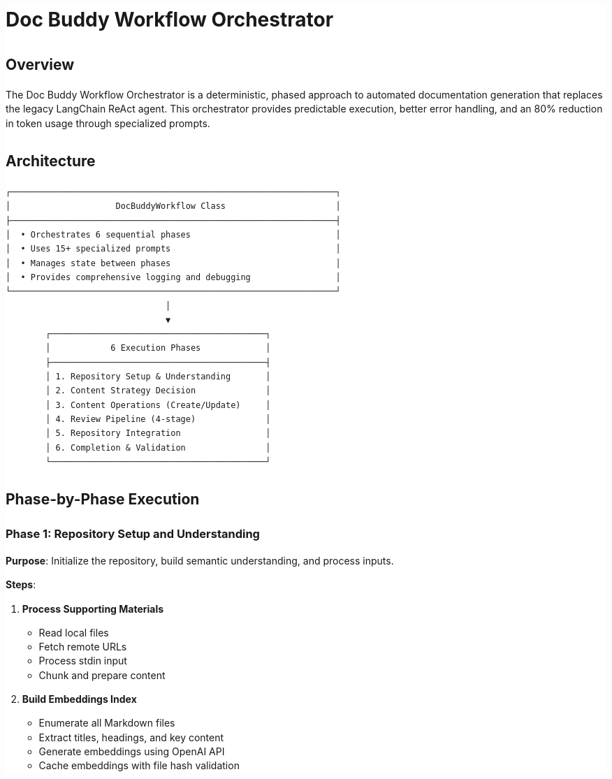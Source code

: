 # Doc Buddy Workflow Orchestrator

## Overview

The Doc Buddy Workflow Orchestrator is a deterministic, phased approach to automated documentation generation that replaces the legacy LangChain ReAct agent. This orchestrator provides predictable execution, better error handling, and an 80% reduction in token usage through specialized prompts.

## Architecture

```
┌─────────────────────────────────────────────────────────────────┐
│                     DocBuddyWorkflow Class                      │
├─────────────────────────────────────────────────────────────────┤
│  • Orchestrates 6 sequential phases                             │
│  • Uses 15+ specialized prompts                                 │
│  • Manages state between phases                                 │
│  • Provides comprehensive logging and debugging                 │
└─────────────────────────────────────────────────────────────────┘
                                │
                                ▼
        ┌───────────────────────────────────────────┐
        │            6 Execution Phases             │
        ├───────────────────────────────────────────┤
        │ 1. Repository Setup & Understanding       │
        │ 2. Content Strategy Decision              │
        │ 3. Content Operations (Create/Update)     │
        │ 4. Review Pipeline (4-stage)              │
        │ 5. Repository Integration                 │
        │ 6. Completion & Validation                │
        └───────────────────────────────────────────┘
```

## Phase-by-Phase Execution

### Phase 1: Repository Setup and Understanding

**Purpose**: Initialize the repository, build semantic understanding, and process inputs.

**Steps**:
1. **Process Supporting Materials**
   - Read local files
   - Fetch remote URLs
   - Process stdin input
   - Chunk and prepare content

2. **Build Embeddings Index**
   - Enumerate all Markdown files
   - Extract titles, headings, and key content
   - Generate embeddings using OpenAI API
   - Cache embeddings with file hash validation
